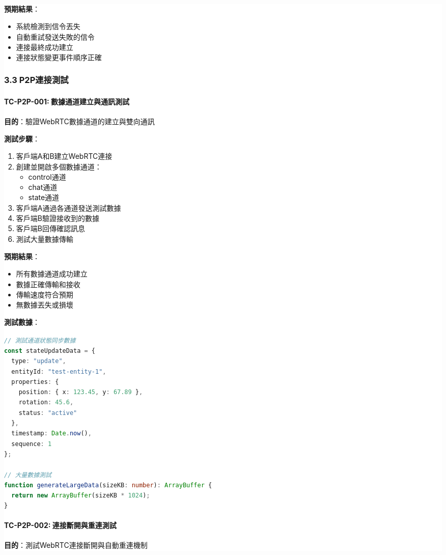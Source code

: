 **預期結果**：
- 系統檢測到信令丟失
- 自動重試發送失敗的信令
- 連接最終成功建立
- 連接狀態變更事件順序正確

### 3.3 P2P連接測試

#### TC-P2P-001: 數據通道建立與通訊測試

**目的**：驗證WebRTC數據通道的建立與雙向通訊

**測試步驟**：
1. 客戶端A和B建立WebRTC連接
2. 創建並開啟多個數據通道：
   - control通道
   - chat通道
   - state通道
3. 客戶端A通過各通道發送測試數據
4. 客戶端B驗證接收到的數據
5. 客戶端B回傳確認訊息
6. 測試大量數據傳輸

**預期結果**：
- 所有數據通道成功建立
- 數據正確傳輸和接收
- 傳輸速度符合預期
- 無數據丟失或損壞

**測試數據**：
```typescript
// 測試通道狀態同步數據
const stateUpdateData = {
  type: "update",
  entityId: "test-entity-1",
  properties: {
    position: { x: 123.45, y: 67.89 },
    rotation: 45.6,
    status: "active"
  },
  timestamp: Date.now(),
  sequence: 1
};

// 大量數據測試
function generateLargeData(sizeKB: number): ArrayBuffer {
  return new ArrayBuffer(sizeKB * 1024);
}
```

#### TC-P2P-002: 連接斷開與重連測試

**目的**：測試WebRTC連接斷開與自動重連機制
